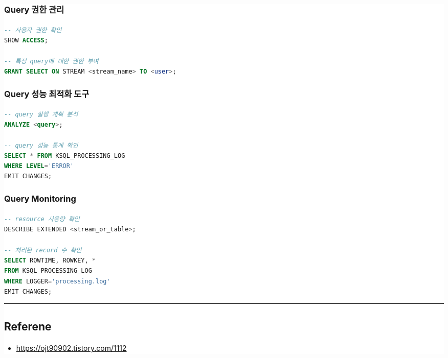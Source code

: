 ### Query 권한 관리

```sql
-- 사용자 권한 확인
SHOW ACCESS;

-- 특정 query에 대한 권한 부여
GRANT SELECT ON STREAM <stream_name> TO <user>;
```


### Query 성능 최적화 도구

```sql
-- query 실행 계획 분석
ANALYZE <query>;

-- query 성능 통계 확인
SELECT * FROM KSQL_PROCESSING_LOG 
WHERE LEVEL='ERROR' 
EMIT CHANGES;
```


### Query Monitoring

```sql
-- resource 사용량 확인
DESCRIBE EXTENDED <stream_or_table>;

-- 처리된 record 수 확인
SELECT ROWTIME, ROWKEY, * 
FROM KSQL_PROCESSING_LOG 
WHERE LOGGER='processing.log' 
EMIT CHANGES;
```


---


## Referene

- <https://ojt90902.tistory.com/1112>

